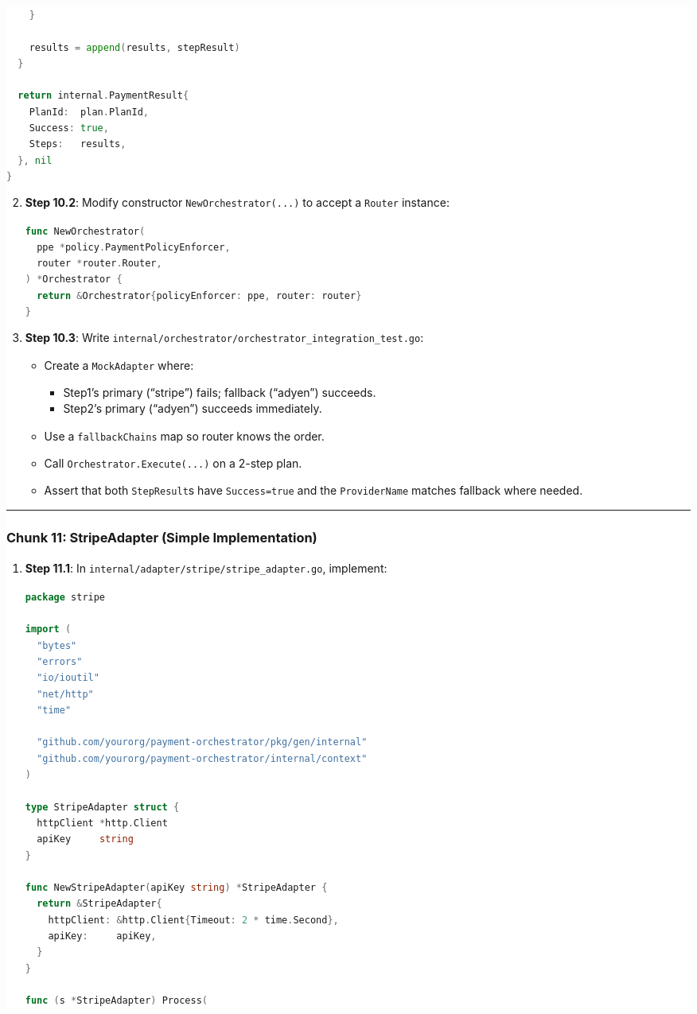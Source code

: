    ```go
       }

       results = append(results, stepResult)
     }

     return internal.PaymentResult{
       PlanId:  plan.PlanId,
       Success: true,
       Steps:   results,
     }, nil
   }
   ```
2. **Step 10.2**: Modify constructor `NewOrchestrator(...)` to accept a `Router` instance:

   ```go
   func NewOrchestrator(
     ppe *policy.PaymentPolicyEnforcer,
     router *router.Router,
   ) *Orchestrator {
     return &Orchestrator{policyEnforcer: ppe, router: router}
   }
   ```
3. **Step 10.3**: Write `internal/orchestrator/orchestrator_integration_test.go`:

   * Create a `MockAdapter` where:

     * Step1’s primary (“stripe”) fails; fallback (“adyen”) succeeds.
     * Step2’s primary (“adyen”) succeeds immediately.
   * Use a `fallbackChains` map so router knows the order.
   * Call `Orchestrator.Execute(...)` on a 2-step plan.
   * Assert that both `StepResult`s have `Success=true` and the `ProviderName` matches fallback where needed.

---

### Chunk 11: StripeAdapter (Simple Implementation)

1. **Step 11.1**: In `internal/adapter/stripe/stripe_adapter.go`, implement:

   ```go
   package stripe

   import (
     "bytes"
     "errors"
     "io/ioutil"
     "net/http"
     "time"

     "github.com/yourorg/payment-orchestrator/pkg/gen/internal"
     "github.com/yourorg/payment-orchestrator/internal/context"
   )

   type StripeAdapter struct {
     httpClient *http.Client
     apiKey     string
   }

   func NewStripeAdapter(apiKey string) *StripeAdapter {
     return &StripeAdapter{
       httpClient: &http.Client{Timeout: 2 * time.Second},
       apiKey:     apiKey,
     }
   }

   func (s *StripeAdapter) Process(
   ```